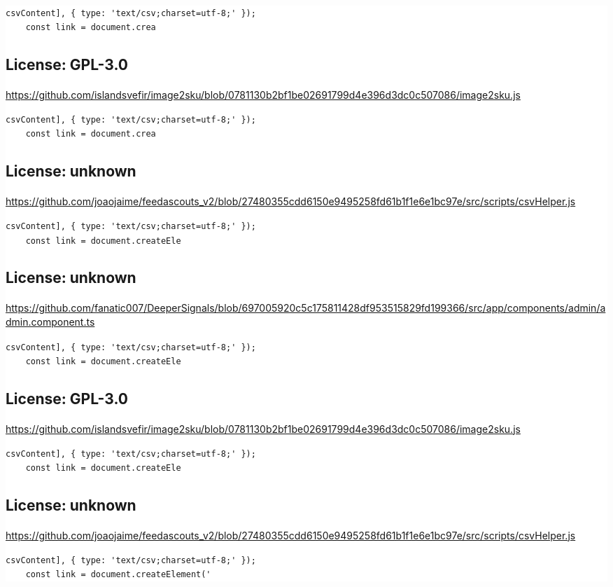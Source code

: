 ```
csvContent], { type: 'text/csv;charset=utf-8;' });
    const link = document.crea
```


## License: GPL-3.0
https://github.com/islandsvefir/image2sku/blob/0781130b2bf1be02691799d4e396d3dc0c507086/image2sku.js

```
csvContent], { type: 'text/csv;charset=utf-8;' });
    const link = document.crea
```


## License: unknown
https://github.com/joaojaime/feedascouts_v2/blob/27480355cdd6150e9495258fd61b1f1e6e1bc97e/src/scripts/csvHelper.js

```
csvContent], { type: 'text/csv;charset=utf-8;' });
    const link = document.createEle
```


## License: unknown
https://github.com/fanatic007/DeeperSignals/blob/697005920c5c175811428df953515829fd199366/src/app/components/admin/admin.component.ts

```
csvContent], { type: 'text/csv;charset=utf-8;' });
    const link = document.createEle
```


## License: GPL-3.0
https://github.com/islandsvefir/image2sku/blob/0781130b2bf1be02691799d4e396d3dc0c507086/image2sku.js

```
csvContent], { type: 'text/csv;charset=utf-8;' });
    const link = document.createEle
```


## License: unknown
https://github.com/joaojaime/feedascouts_v2/blob/27480355cdd6150e9495258fd61b1f1e6e1bc97e/src/scripts/csvHelper.js

```
csvContent], { type: 'text/csv;charset=utf-8;' });
    const link = document.createElement('
```
